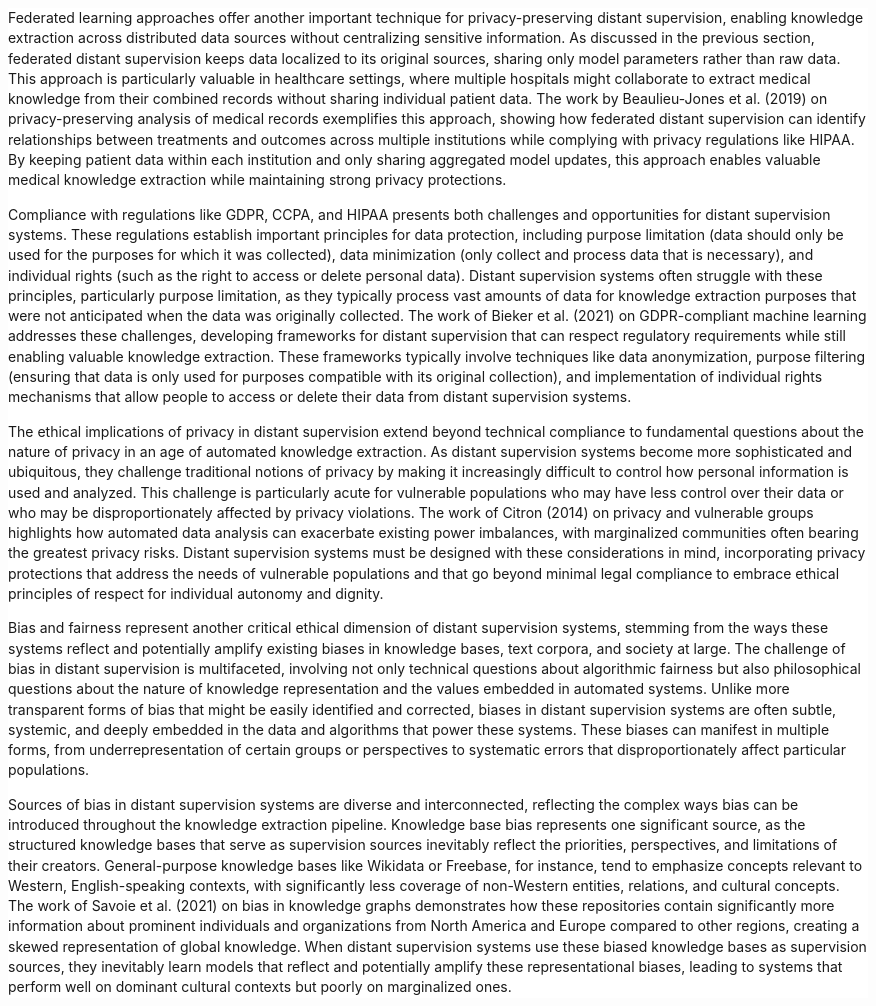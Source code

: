 Federated learning approaches offer another important technique for privacy-preserving distant supervision, enabling knowledge extraction across distributed data sources without centralizing sensitive information. As discussed in the previous section, federated distant supervision keeps data localized to its original sources, sharing only model parameters rather than raw data. This approach is particularly valuable in healthcare settings, where multiple hospitals might collaborate to extract medical knowledge from their combined records without sharing individual patient data. The work by Beaulieu-Jones et al. (2019) on privacy-preserving analysis of medical records exemplifies this approach, showing how federated distant supervision can identify relationships between treatments and outcomes across multiple institutions while complying with privacy regulations like HIPAA. By keeping patient data within each institution and only sharing aggregated model updates, this approach enables valuable medical knowledge extraction while maintaining strong privacy protections.

Compliance with regulations like GDPR, CCPA, and HIPAA presents both challenges and opportunities for distant supervision systems. These regulations establish important principles for data protection, including purpose limitation (data should only be used for the purposes for which it was collected), data minimization (only collect and process data that is necessary), and individual rights (such as the right to access or delete personal data). Distant supervision systems often struggle with these principles, particularly purpose limitation, as they typically process vast amounts of data for knowledge extraction purposes that were not anticipated when the data was originally collected. The work of Bieker et al. (2021) on GDPR-compliant machine learning addresses these challenges, developing frameworks for distant supervision that can respect regulatory requirements while still enabling valuable knowledge extraction. These frameworks typically involve techniques like data anonymization, purpose filtering (ensuring that data is only used for purposes compatible with its original collection), and implementation of individual rights mechanisms that allow people to access or delete their data from distant supervision systems.

The ethical implications of privacy in distant supervision extend beyond technical compliance to fundamental questions about the nature of privacy in an age of automated knowledge extraction. As distant supervision systems become more sophisticated and ubiquitous, they challenge traditional notions of privacy by making it increasingly difficult to control how personal information is used and analyzed. This challenge is particularly acute for vulnerable populations who may have less control over their data or who may be disproportionately affected by privacy violations. The work of Citron (2014) on privacy and vulnerable groups highlights how automated data analysis can exacerbate existing power imbalances, with marginalized communities often bearing the greatest privacy risks. Distant supervision systems must be designed with these considerations in mind, incorporating privacy protections that address the needs of vulnerable populations and that go beyond minimal legal compliance to embrace ethical principles of respect for individual autonomy and dignity.

Bias and fairness represent another critical ethical dimension of distant supervision systems, stemming from the ways these systems reflect and potentially amplify existing biases in knowledge bases, text corpora, and society at large. The challenge of bias in distant supervision is multifaceted, involving not only technical questions about algorithmic fairness but also philosophical questions about the nature of knowledge representation and the values embedded in automated systems. Unlike more transparent forms of bias that might be easily identified and corrected, biases in distant supervision systems are often subtle, systemic, and deeply embedded in the data and algorithms that power these systems. These biases can manifest in multiple forms, from underrepresentation of certain groups or perspectives to systematic errors that disproportionately affect particular populations.

Sources of bias in distant supervision systems are diverse and interconnected, reflecting the complex ways bias can be introduced throughout the knowledge extraction pipeline. Knowledge base bias represents one significant source, as the structured knowledge bases that serve as supervision sources inevitably reflect the priorities, perspectives, and limitations of their creators. General-purpose knowledge bases like Wikidata or Freebase, for instance, tend to emphasize concepts relevant to Western, English-speaking contexts, with significantly less coverage of non-Western entities, relations, and cultural concepts. The work of Savoie et al. (2021) on bias in knowledge graphs demonstrates how these repositories contain significantly more information about prominent individuals and organizations from North America and Europe compared to other regions, creating a skewed representation of global knowledge. When distant supervision systems use these biased knowledge bases as supervision sources, they inevitably learn models that reflect and potentially amplify these representational biases, leading to systems that perform well on dominant cultural contexts but poorly on marginalized ones.

